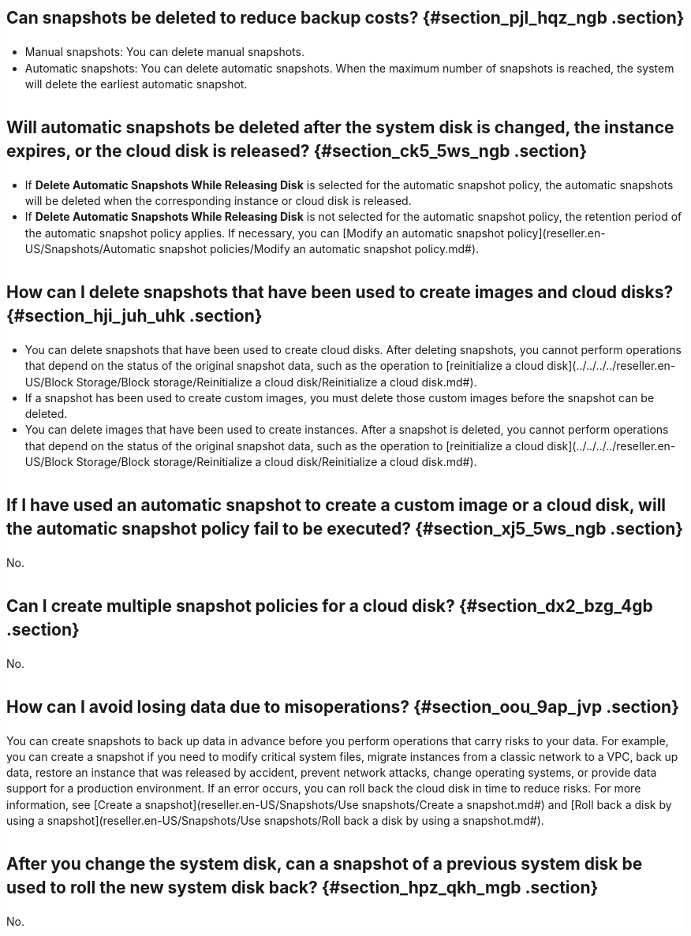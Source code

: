 ## Can snapshots be deleted to reduce backup costs? {#section_pjl_hqz_ngb .section}

-   Manual snapshots: You can delete manual snapshots.
-   Automatic snapshots: You can delete automatic snapshots. When the maximum number of snapshots is reached, the system will delete the earliest automatic snapshot.

## Will automatic snapshots be deleted after the system disk is changed, the instance expires, or the cloud disk is released? {#section_ck5_5ws_ngb .section}

-   If **Delete Automatic Snapshots While Releasing Disk** is selected for the automatic snapshot policy, the automatic snapshots will be deleted when the corresponding instance or cloud disk is released.
-   If **Delete Automatic Snapshots While Releasing Disk** is not selected for the automatic snapshot policy, the retention period of the automatic snapshot policy applies. If necessary, you can [Modify an automatic snapshot policy](reseller.en-US/Snapshots/Automatic snapshot policies/Modify an automatic snapshot policy.md#).

## How can I delete snapshots that have been used to create images and cloud disks? {#section_hji_juh_uhk .section}

-   You can delete snapshots that have been used to create cloud disks. After deleting snapshots, you cannot perform operations that depend on the status of the original snapshot data, such as the operation to [reinitialize a cloud disk](../../../../reseller.en-US/Block Storage/Block storage/Reinitialize a cloud disk/Reinitialize a cloud disk.md#).
-   If a snapshot has been used to create custom images, you must delete those custom images before the snapshot can be deleted.
-   You can delete images that have been used to create instances. After a snapshot is deleted, you cannot perform operations that depend on the status of the original snapshot data, such as the operation to [reinitialize a cloud disk](../../../../reseller.en-US/Block Storage/Block storage/Reinitialize a cloud disk/Reinitialize a cloud disk.md#).

## If I have used an automatic snapshot to create a custom image or a cloud disk, will the automatic snapshot policy fail to be executed? {#section_xj5_5ws_ngb .section}

No.

## Can I create multiple snapshot policies for a cloud disk? {#section_dx2_bzg_4gb .section}

No.

## How can I avoid losing data due to misoperations? {#section_oou_9ap_jvp .section}

You can create snapshots to back up data in advance before you perform operations that carry risks to your data. For example, you can create a snapshot if you need to modify critical system files, migrate instances from a classic network to a VPC, back up data, restore an instance that was released by accident, prevent network attacks, change operating systems, or provide data support for a production environment. If an error occurs, you can roll back the cloud disk in time to reduce risks. For more information, see [Create a snapshot](reseller.en-US/Snapshots/Use snapshots/Create a snapshot.md#) and [Roll back a disk by using a snapshot](reseller.en-US/Snapshots/Use snapshots/Roll back a disk by using a snapshot.md#).

## After you change the system disk, can a snapshot of a previous system disk be used to roll the new system disk back? {#section_hpz_qkh_mgb .section}

No.

